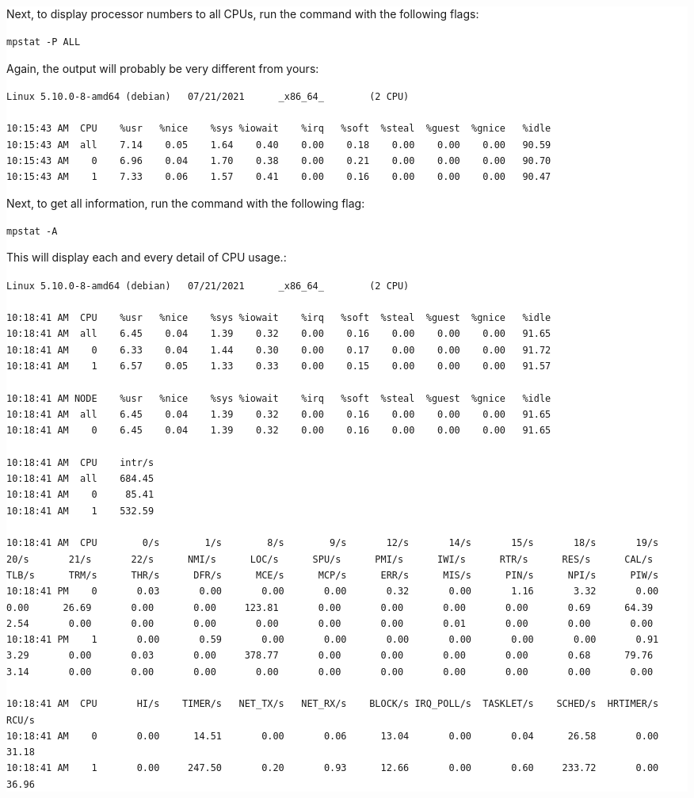 
Next, to display processor numbers to all CPUs, run the command with the following flags:
```
mpstat -P ALL
```

Again, the output will probably be very different from yours:
```
Linux 5.10.0-8-amd64 (debian)   07/21/2021      _x86_64_        (2 CPU)

10:15:43 AM  CPU    %usr   %nice    %sys %iowait    %irq   %soft  %steal  %guest  %gnice   %idle
10:15:43 AM  all    7.14    0.05    1.64    0.40    0.00    0.18    0.00    0.00    0.00   90.59
10:15:43 AM    0    6.96    0.04    1.70    0.38    0.00    0.21    0.00    0.00    0.00   90.70
10:15:43 AM    1    7.33    0.06    1.57    0.41    0.00    0.16    0.00    0.00    0.00   90.47
```


Next, to get all information, run the command with the following flag:
```
mpstat -A
```
This will display each and every detail of CPU usage.:
```
Linux 5.10.0-8-amd64 (debian)   07/21/2021      _x86_64_        (2 CPU)

10:18:41 AM  CPU    %usr   %nice    %sys %iowait    %irq   %soft  %steal  %guest  %gnice   %idle
10:18:41 AM  all    6.45    0.04    1.39    0.32    0.00    0.16    0.00    0.00    0.00   91.65
10:18:41 AM    0    6.33    0.04    1.44    0.30    0.00    0.17    0.00    0.00    0.00   91.72
10:18:41 AM    1    6.57    0.05    1.33    0.33    0.00    0.15    0.00    0.00    0.00   91.57

10:18:41 AM NODE    %usr   %nice    %sys %iowait    %irq   %soft  %steal  %guest  %gnice   %idle
10:18:41 AM  all    6.45    0.04    1.39    0.32    0.00    0.16    0.00    0.00    0.00   91.65
10:18:41 AM    0    6.45    0.04    1.39    0.32    0.00    0.16    0.00    0.00    0.00   91.65

10:18:41 AM  CPU    intr/s
10:18:41 AM  all    684.45
10:18:41 AM    0     85.41
10:18:41 AM    1    532.59

10:18:41 AM  CPU        0/s        1/s        8/s        9/s       12/s       14/s       15/s       18/s       19/s       20/s       21/s       22/s      NMI/s      LOC/s      SPU/s      PMI/s      IWI/s      RTR/s      RES/s      CAL/s      TLB/s      TRM/s      THR/s      DFR/s      MCE/s      MCP/s      ERR/s      MIS/s      PIN/s      NPI/s      PIW/s
10:18:41 PM    0       0.03       0.00       0.00       0.00       0.32       0.00       1.16       3.32       0.00       0.00      26.69       0.00       0.00     123.81       0.00       0.00       0.00       0.00       0.69      64.39       2.54       0.00       0.00       0.00       0.00       0.00       0.00       0.01       0.00       0.00       0.00
10:18:41 PM    1       0.00       0.59       0.00       0.00       0.00       0.00       0.00       0.00       0.91       3.29       0.00       0.03       0.00     378.77       0.00       0.00       0.00       0.00       0.68      79.76       3.14       0.00       0.00       0.00       0.00       0.00       0.00       0.00       0.00       0.00       0.00

10:18:41 AM  CPU       HI/s    TIMER/s   NET_TX/s   NET_RX/s    BLOCK/s IRQ_POLL/s  TASKLET/s    SCHED/s  HRTIMER/s      RCU/s
10:18:41 AM    0       0.00      14.51       0.00       0.06      13.04       0.00       0.04      26.58       0.00      31.18
10:18:41 AM    1       0.00     247.50       0.20       0.93      12.66       0.00       0.60     233.72       0.00      36.96
```
